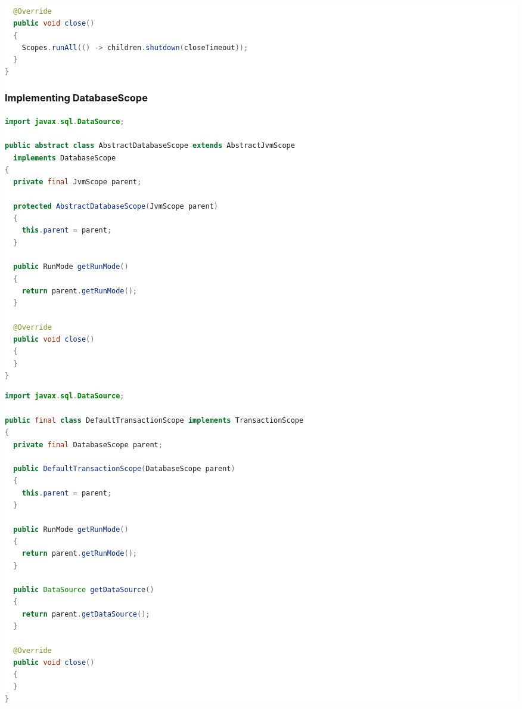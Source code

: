 ```java
  @Override
  public void close()
  {
    Scopes.runAll(() -> children.shutdown(closeTimeout));
  }
}
```

### Implementing DatabaseScope

```java
import javax.sql.DataSource;

public abstract class AbstractDatabaseScope extends AbstractJvmScope
  implements DatabaseScope
{
  private final JvmScope parent;

  protected AbstractDatabaseScope(JvmScope parent)
  {
    this.parent = parent;
  }

  public RunMode getRunMode()
  {
    return parent.getRunMode();
  }

  @Override
  public void close()
  {
  }
}
```

```java
import javax.sql.DataSource;

public final class DefaultTransactionScope implements TransactionScope
{
  private final DatabaseScope parent;

  public DefaultTransactionScope(DatabaseScope parent)
  {
    this.parent = parent;
  }

  public RunMode getRunMode()
  {
    return parent.getRunMode();
  }

  public DataSource getDataSource()
  {
    return parent.getDataSource();
  }

  @Override
  public void close()
  {
  }
}
```

